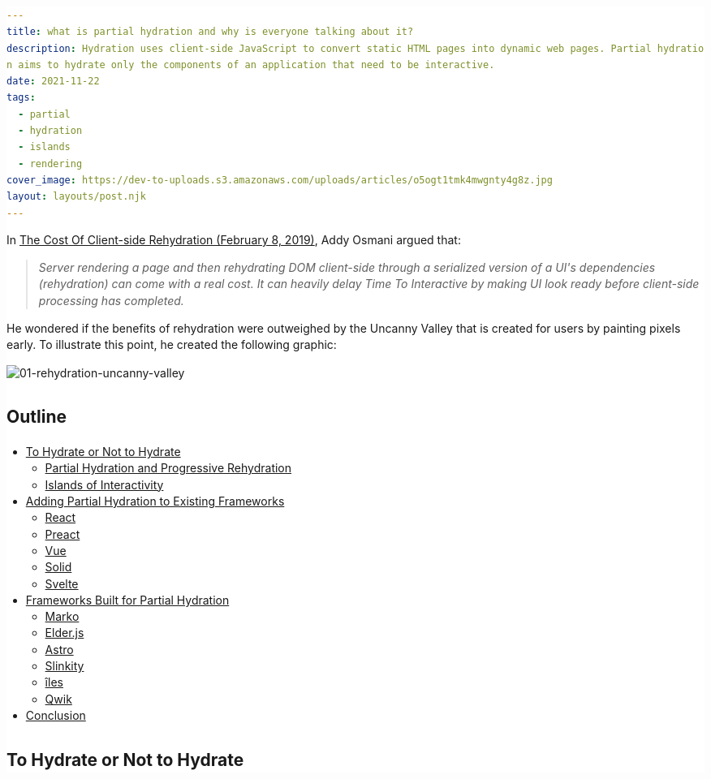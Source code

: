 ```yaml
---
title: what is partial hydration and why is everyone talking about it?
description: Hydration uses client-side JavaScript to convert static HTML pages into dynamic web pages. Partial hydration aims to hydrate only the components of an application that need to be interactive.
date: 2021-11-22
tags:
  - partial
  - hydration
  - islands
  - rendering
cover_image: https://dev-to-uploads.s3.amazonaws.com/uploads/articles/o5ogt1tmk4mwgnty4g8z.jpg
layout: layouts/post.njk
---
```


In [The Cost Of Client-side Rehydration (February 8, 2019)](https://addyosmani.com/blog/rehydration/), Addy Osmani argued that:

>*Server rendering a page and then rehydrating DOM client-side through a serialized version of a UI's dependencies (rehydration) can come with a real cost. It can heavily delay Time To Interactive by making UI look ready before client-side processing has completed.*

He wondered if the benefits of rehydration were outweighed by the Uncanny Valley that is created for users by painting pixels early. To illustrate this point, he created the following graphic:

![01-rehydration-uncanny-valley](https://addyosmani.com/assets/images/hydrate@2x.png)

## Outline

* [To Hydrate or Not to Hydrate](#to-hydrate-or-not-to-hydrate)
  * [Partial Hydration and Progressive Rehydration](#partial-hydration-and-progressive-rehydration)
  * [Islands of Interactivity](#islands-of-interactivity)
* [Adding Partial Hydration to Existing Frameworks](#adding-partial-hydration-to-existing-frameworks)
  * [React](#react)
  * [Preact](#preact)
  * [Vue](#vue)
  * [Solid](#solid)
  * [Svelte](#svelte)
* [Frameworks Built for Partial Hydration](#frameworks-built-for-partial-hydration)
  * [Marko](#marko)
  * [Elder.js](#elderjs)
  * [Astro](#astro)
  * [Slinkity](#slinkity)
  * [îles](#îles)
  * [Qwik](#qwik)
* [Conclusion](#conclusion)

## To Hydrate or Not to Hydrate
